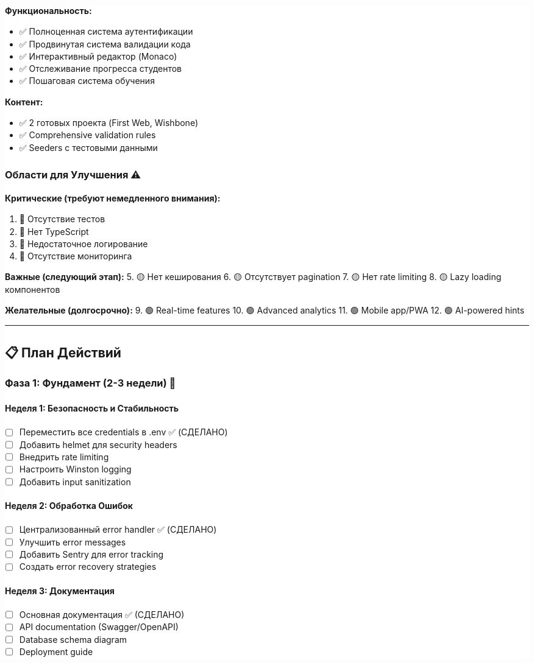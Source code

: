 **Функциональность:**
- ✅ Полноценная система аутентификации
- ✅ Продвинутая система валидации кода
- ✅ Интерактивный редактор (Monaco)
- ✅ Отслеживание прогресса студентов
- ✅ Пошаговая система обучения

**Контент:**
- ✅ 2 готовых проекта (First Web, Wishbone)
- ✅ Comprehensive validation rules
- ✅ Seeders с тестовыми данными

### Области для Улучшения ⚠️

**Критические (требуют немедленного внимания):**
1. 🔴 Отсутствие тестов
2. 🔴 Нет TypeScript
3. 🔴 Недостаточное логирование
4. 🔴 Отсутствие мониторинга

**Важные (следующий этап):**
5. 🟡 Нет кеширования
6. 🟡 Отсутствует pagination
7. 🟡 Нет rate limiting
8. 🟡 Lazy loading компонентов

**Желательные (долгосрочно):**
9. 🟢 Real-time features
10. 🟢 Advanced analytics
11. 🟢 Mobile app/PWA
12. 🟢 AI-powered hints

---

## 📋 План Действий

### Фаза 1: Фундамент (2-3 недели) 🔴

#### Неделя 1: Безопасность и Стабильность
- [ ] Переместить все credentials в .env ✅ (СДЕЛАНО)
- [ ] Добавить helmet для security headers
- [ ] Внедрить rate limiting
- [ ] Настроить Winston logging
- [ ] Добавить input sanitization

#### Неделя 2: Обработка Ошибок
- [ ] Централизованный error handler ✅ (СДЕЛАНО)
- [ ] Улучшить error messages
- [ ] Добавить Sentry для error tracking
- [ ] Создать error recovery strategies

#### Неделя 3: Документация
- [ ] Основная документация ✅ (СДЕЛАНО)
- [ ] API documentation (Swagger/OpenAPI)
- [ ] Database schema diagram
- [ ] Deployment guide
